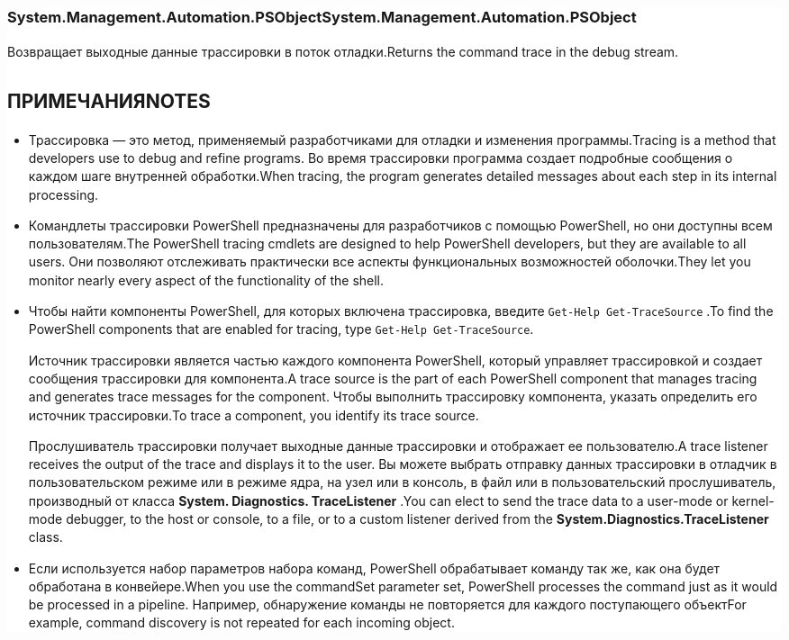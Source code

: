 ### <span data-ttu-id="fcb06-208">System.Management.Automation.PSObject</span><span class="sxs-lookup"><span data-stu-id="fcb06-208">System.Management.Automation.PSObject</span></span>

<span data-ttu-id="fcb06-209">Возвращает выходные данные трассировки в поток отладки.</span><span class="sxs-lookup"><span data-stu-id="fcb06-209">Returns the command trace in the debug stream.</span></span>

## <span data-ttu-id="fcb06-210">ПРИМЕЧАНИЯ</span><span class="sxs-lookup"><span data-stu-id="fcb06-210">NOTES</span></span>

- <span data-ttu-id="fcb06-211">Трассировка — это метод, применяемый разработчиками для отладки и изменения программы.</span><span class="sxs-lookup"><span data-stu-id="fcb06-211">Tracing is a method that developers use to debug and refine programs.</span></span> <span data-ttu-id="fcb06-212">Во время трассировки программа создает подробные сообщения о каждом шаге внутренней обработки.</span><span class="sxs-lookup"><span data-stu-id="fcb06-212">When tracing, the program generates detailed messages about each step in its internal processing.</span></span>

- <span data-ttu-id="fcb06-213">Командлеты трассировки PowerShell предназначены для разработчиков с помощью PowerShell, но они доступны всем пользователям.</span><span class="sxs-lookup"><span data-stu-id="fcb06-213">The PowerShell tracing cmdlets are designed to help PowerShell developers, but they are available to all users.</span></span> <span data-ttu-id="fcb06-214">Они позволяют отслеживать практически все аспекты функциональных возможностей оболочки.</span><span class="sxs-lookup"><span data-stu-id="fcb06-214">They let you monitor nearly every aspect of the functionality of the shell.</span></span>

- <span data-ttu-id="fcb06-215">Чтобы найти компоненты PowerShell, для которых включена трассировка, введите `Get-Help Get-TraceSource` .</span><span class="sxs-lookup"><span data-stu-id="fcb06-215">To find the PowerShell components that are enabled for tracing, type `Get-Help Get-TraceSource`.</span></span>

  <span data-ttu-id="fcb06-216">Источник трассировки является частью каждого компонента PowerShell, который управляет трассировкой и создает сообщения трассировки для компонента.</span><span class="sxs-lookup"><span data-stu-id="fcb06-216">A trace source is the part of each PowerShell component that manages tracing and generates trace messages for the component.</span></span> <span data-ttu-id="fcb06-217">Чтобы выполнить трассировку компонента, указать определить его источник трассировки.</span><span class="sxs-lookup"><span data-stu-id="fcb06-217">To trace a component, you identify its trace source.</span></span>

  <span data-ttu-id="fcb06-218">Прослушиватель трассировки получает выходные данные трассировки и отображает ее пользователю.</span><span class="sxs-lookup"><span data-stu-id="fcb06-218">A trace listener receives the output of the trace and displays it to the user.</span></span> <span data-ttu-id="fcb06-219">Вы можете выбрать отправку данных трассировки в отладчик в пользовательском режиме или в режиме ядра, на узел или в консоль, в файл или в пользовательский прослушиватель, производный от класса **System. Diagnostics. TraceListener** .</span><span class="sxs-lookup"><span data-stu-id="fcb06-219">You can elect to send the trace data to a user-mode or kernel-mode debugger, to the host or console, to a file, or to a custom listener derived from the **System.Diagnostics.TraceListener** class.</span></span>

- <span data-ttu-id="fcb06-220">Если используется набор параметров набора команд, PowerShell обрабатывает команду так же, как она будет обработана в конвейере.</span><span class="sxs-lookup"><span data-stu-id="fcb06-220">When you use the commandSet parameter set, PowerShell processes the command just as it would be processed in a pipeline.</span></span> <span data-ttu-id="fcb06-221">Например, обнаружение команды не повторяется для каждого поступающего объект</span><span class="sxs-lookup"><span data-stu-id="fcb06-221">For example, command discovery is not repeated for each incoming object.</span></span>
